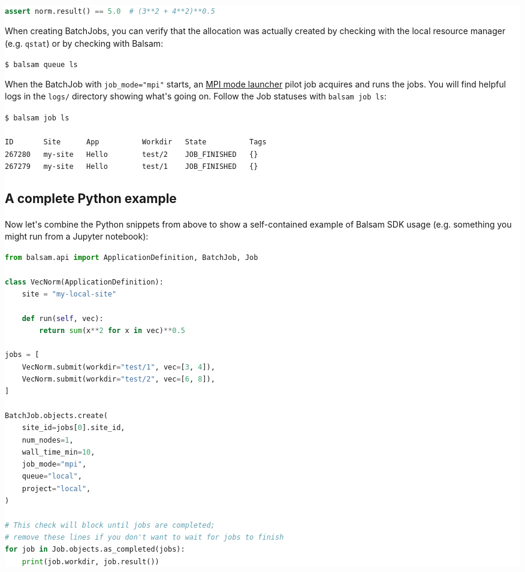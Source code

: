 ```python
assert norm.result() == 5.0  # (3**2 + 4**2)**0.5
```

When creating BatchJobs, you can verify that the allocation was actually created
by checking with the local resource manager (e.g.  `qstat`) or by checking with
Balsam:

```bash
$ balsam queue ls
```

When the BatchJob with `job_mode="mpi"` starts, an [MPI mode launcher](../../user-guide/batchjob#selecting-a-launcher-job-mode) pilot job acquires and runs the jobs. You will find helpful logs in the `logs/`  directory showing what's going on.  Follow the Job statuses with `balsam job ls`:

```
$ balsam job ls

ID       Site      App          Workdir   State          Tags  
267280   my-site   Hello        test/2    JOB_FINISHED   {}    
267279   my-site   Hello        test/1    JOB_FINISHED   {} 
```



## A complete Python example

Now let's combine the Python snippets from above to show a
self-contained example of Balsam SDK usage (e.g. something
you might run from a Jupyter notebook):

```python
from balsam.api import ApplicationDefinition, BatchJob, Job

class VecNorm(ApplicationDefinition):
    site = "my-local-site"

    def run(self, vec):
        return sum(x**2 for x in vec)**0.5

jobs = [
    VecNorm.submit(workdir="test/1", vec=[3, 4]),
    VecNorm.submit(workdir="test/2", vec=[6, 8]),
]

BatchJob.objects.create(
    site_id=jobs[0].site_id,
    num_nodes=1,
    wall_time_min=10,
    job_mode="mpi",
    queue="local",
    project="local",
)

# This check will block until jobs are completed; 
# remove these lines if you don't want to wait for jobs to finish
for job in Job.objects.as_completed(jobs):
    print(job.workdir, job.result())
```

